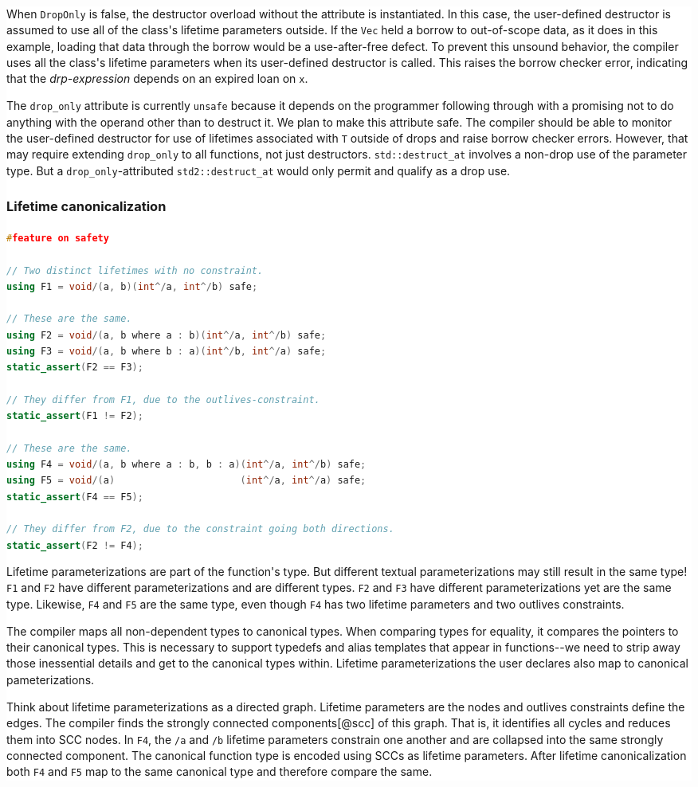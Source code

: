 When `DropOnly` is false, the destructor overload without the attribute is instantiated. In this case, the user-defined destructor is assumed to use all of the class's lifetime parameters outside. If the `Vec` held a borrow to out-of-scope data, as it does in this example, loading that data through the borrow would be a use-after-free defect. To prevent this unsound behavior, the compiler uses all the class's lifetime parameters when its user-defined destructor is called. This raises the borrow checker error, indicating that the _drp-expression_ depends on an expired loan on `x`.

The `drop_only` attribute is currently `unsafe` because it depends on the programmer following through with a promising not to do anything with the operand other than to destruct it. We plan to make this attribute safe. The compiler should be able to monitor the user-defined destructor for use of lifetimes associated with `T` outside of drops and raise borrow checker errors. However, that may require extending `drop_only` to all functions, not just destructors. `std::destruct_at` involves a non-drop use of the parameter type. But a `drop_only`-attributed `std2::destruct_at` would only permit and qualify as a drop use.

### Lifetime canonicalization

```cpp
#feature on safety

// Two distinct lifetimes with no constraint.
using F1 = void/(a, b)(int^/a, int^/b) safe;

// These are the same.
using F2 = void/(a, b where a : b)(int^/a, int^/b) safe;
using F3 = void/(a, b where b : a)(int^/b, int^/a) safe;
static_assert(F2 == F3);

// They differ from F1, due to the outlives-constraint.
static_assert(F1 != F2);

// These are the same.
using F4 = void/(a, b where a : b, b : a)(int^/a, int^/b) safe;
using F5 = void/(a)                      (int^/a, int^/a) safe;
static_assert(F4 == F5);

// They differ from F2, due to the constraint going both directions.
static_assert(F2 != F4);
```

Lifetime parameterizations are part of the function's type. But different textual parameterizations may still result in the same type! `F1` and `F2` have different parameterizations and are different types. `F2` and `F3` have different parameterizations yet are the same type. Likewise, `F4` and `F5` are the same type, even though `F4` has two lifetime parameters and two outlives constraints.

The compiler maps all non-dependent types to canonical types. When comparing types for equality, it compares the pointers to their canonical types. This is necessary to support typedefs and alias templates that appear in functions--we need to strip away those inessential details and get to the canonical types within. Lifetime parameterizations the user declares also map to canonical pameterizations.

Think about lifetime parameterizations as a directed graph. Lifetime parameters are the nodes and outlives constraints define the edges. The compiler finds the strongly connected components[@scc] of this graph. That is, it identifies all cycles and reduces them into SCC nodes. In `F4`, the `/a` and `/b` lifetime parameters constrain one another and are collapsed into the same strongly connected component. The canonical function type is encoded using SCCs as lifetime parameters. After lifetime canonicalization both `F4` and `F5` map to the same canonical type and therefore compare the same.
